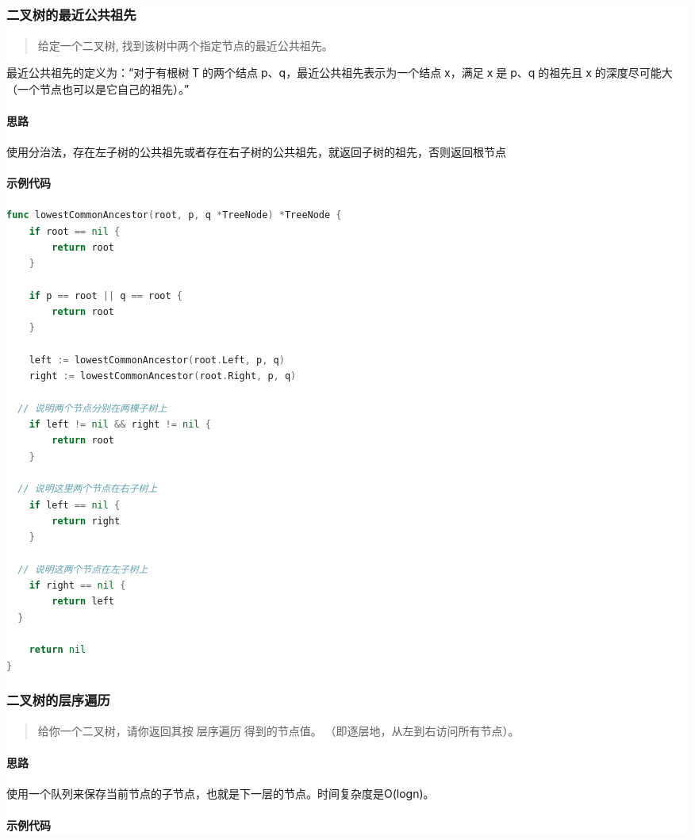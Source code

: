 ### 二叉树的最近公共祖先

> 给定一个二叉树, 找到该树中两个指定节点的最近公共祖先。

最近公共祖先的定义为：“对于有根树 T 的两个结点 p、q，最近公共祖先表示为一个结点 x，满足 x 是 p、q 的祖先且 x 的深度尽可能大（一个节点也可以是它自己的祖先）。”

#### 思路

使用分治法，存在左子树的公共祖先或者存在右子树的公共祖先，就返回子树的祖先，否则返回根节点

#### 示例代码

```go
func lowestCommonAncestor(root, p, q *TreeNode) *TreeNode {
	if root == nil {
		return root
	}

	if p == root || q == root {
		return root
	}

	left := lowestCommonAncestor(root.Left, p, q)
	right := lowestCommonAncestor(root.Right, p, q)

  // 说明两个节点分别在两棵子树上
	if left != nil && right != nil {
		return root
	}

  // 说明这里两个节点在右子树上
	if left == nil {
		return right
	}

  // 说明这两个节点在左子树上
	if right == nil {
		return left
  }
  
	return nil
}
```

### 二叉树的层序遍历

> 给你一个二叉树，请你返回其按 层序遍历 得到的节点值。 （即逐层地，从左到右访问所有节点）。

#### 思路

使用一个队列来保存当前节点的子节点，也就是下一层的节点。时间复杂度是O(logn)。

#### 示例代码
